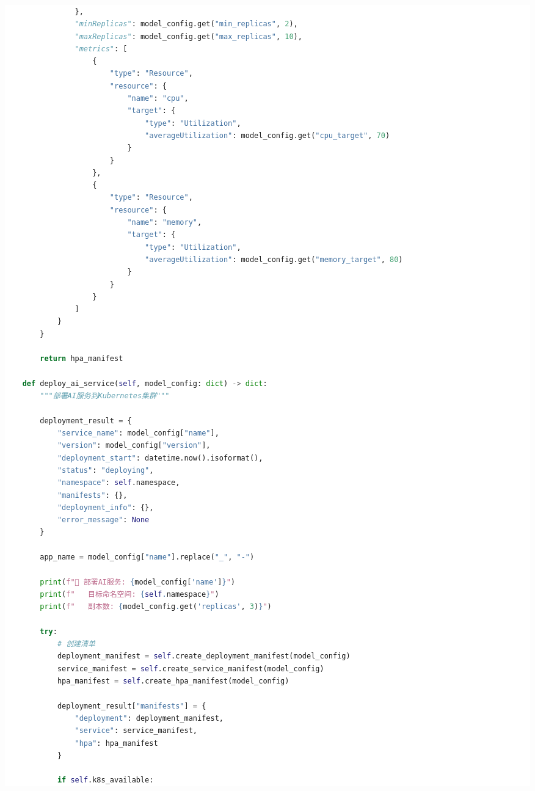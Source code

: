 ```python
                },
                "minReplicas": model_config.get("min_replicas", 2),
                "maxReplicas": model_config.get("max_replicas", 10),
                "metrics": [
                    {
                        "type": "Resource",
                        "resource": {
                            "name": "cpu",
                            "target": {
                                "type": "Utilization",
                                "averageUtilization": model_config.get("cpu_target", 70)
                            }
                        }
                    },
                    {
                        "type": "Resource", 
                        "resource": {
                            "name": "memory",
                            "target": {
                                "type": "Utilization",
                                "averageUtilization": model_config.get("memory_target", 80)
                            }
                        }
                    }
                ]
            }
        }
        
        return hpa_manifest
    
    def deploy_ai_service(self, model_config: dict) -> dict:
        """部署AI服务到Kubernetes集群"""
        
        deployment_result = {
            "service_name": model_config["name"],
            "version": model_config["version"],
            "deployment_start": datetime.now().isoformat(),
            "status": "deploying",
            "namespace": self.namespace,
            "manifests": {},
            "deployment_info": {},
            "error_message": None
        }
        
        app_name = model_config["name"].replace("_", "-")
        
        print(f"🚀 部署AI服务: {model_config['name']}")
        print(f"   目标命名空间: {self.namespace}")
        print(f"   副本数: {model_config.get('replicas', 3)}")
        
        try:
            # 创建清单
            deployment_manifest = self.create_deployment_manifest(model_config)
            service_manifest = self.create_service_manifest(model_config)
            hpa_manifest = self.create_hpa_manifest(model_config)
            
            deployment_result["manifests"] = {
                "deployment": deployment_manifest,
                "service": service_manifest,
                "hpa": hpa_manifest
            }
            
            if self.k8s_available:
```
